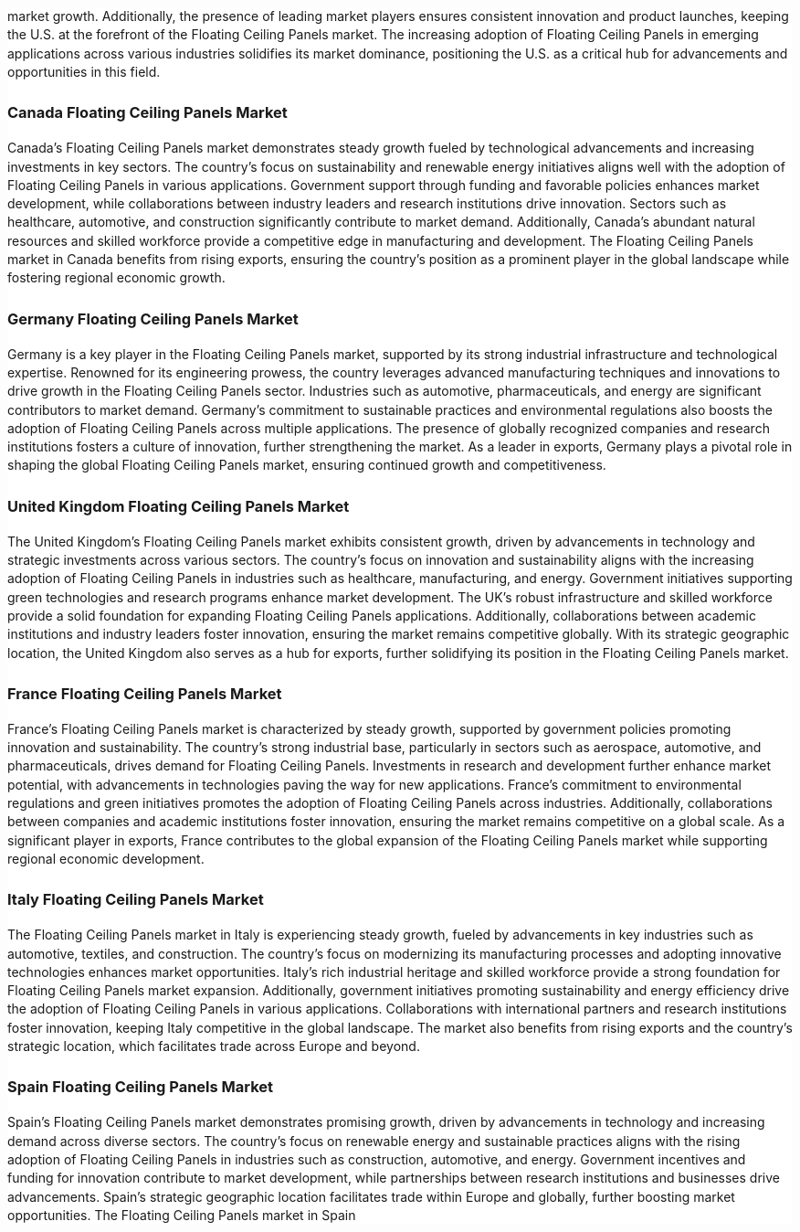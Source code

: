 market growth. Additionally, the presence of leading market players ensures consistent innovation and product launches, keeping the U.S. at the forefront of the Floating Ceiling Panels market. The increasing adoption of Floating Ceiling Panels in emerging applications across various industries solidifies its market dominance, positioning the U.S. as a critical hub for advancements and opportunities in this field.</p><h3>Canada Floating Ceiling Panels Market</h3><p>Canada&rsquo;s Floating Ceiling Panels market demonstrates steady growth fueled by technological advancements and increasing investments in key sectors. The country&rsquo;s focus on sustainability and renewable energy initiatives aligns well with the adoption of Floating Ceiling Panels in various applications. Government support through funding and favorable policies enhances market development, while collaborations between industry leaders and research institutions drive innovation. Sectors such as healthcare, automotive, and construction significantly contribute to market demand. Additionally, Canada&rsquo;s abundant natural resources and skilled workforce provide a competitive edge in manufacturing and development. The Floating Ceiling Panels market in Canada benefits from rising exports, ensuring the country&rsquo;s position as a prominent player in the global landscape while fostering regional economic growth.</p><h3>Germany Floating Ceiling Panels Market</h3><p>Germany is a key player in the Floating Ceiling Panels market, supported by its strong industrial infrastructure and technological expertise. Renowned for its engineering prowess, the country leverages advanced manufacturing techniques and innovations to drive growth in the Floating Ceiling Panels sector. Industries such as automotive, pharmaceuticals, and energy are significant contributors to market demand. Germany&rsquo;s commitment to sustainable practices and environmental regulations also boosts the adoption of Floating Ceiling Panels across multiple applications. The presence of globally recognized companies and research institutions fosters a culture of innovation, further strengthening the market. As a leader in exports, Germany plays a pivotal role in shaping the global Floating Ceiling Panels market, ensuring continued growth and competitiveness.</p><h3>United Kingdom Floating Ceiling Panels Market</h3><p>The United Kingdom&rsquo;s Floating Ceiling Panels market exhibits consistent growth, driven by advancements in technology and strategic investments across various sectors. The country&rsquo;s focus on innovation and sustainability aligns with the increasing adoption of Floating Ceiling Panels in industries such as healthcare, manufacturing, and energy. Government initiatives supporting green technologies and research programs enhance market development. The UK&rsquo;s robust infrastructure and skilled workforce provide a solid foundation for expanding Floating Ceiling Panels applications. Additionally, collaborations between academic institutions and industry leaders foster innovation, ensuring the market remains competitive globally. With its strategic geographic location, the United Kingdom also serves as a hub for exports, further solidifying its position in the Floating Ceiling Panels market.</p><h3>France Floating Ceiling Panels Market</h3><p>France&rsquo;s Floating Ceiling Panels market is characterized by steady growth, supported by government policies promoting innovation and sustainability. The country&rsquo;s strong industrial base, particularly in sectors such as aerospace, automotive, and pharmaceuticals, drives demand for Floating Ceiling Panels. Investments in research and development further enhance market potential, with advancements in technologies paving the way for new applications. France&rsquo;s commitment to environmental regulations and green initiatives promotes the adoption of Floating Ceiling Panels across industries. Additionally, collaborations between companies and academic institutions foster innovation, ensuring the market remains competitive on a global scale. As a significant player in exports, France contributes to the global expansion of the Floating Ceiling Panels market while supporting regional economic development.</p><h3>Italy Floating Ceiling Panels Market</h3><p>The Floating Ceiling Panels market in Italy is experiencing steady growth, fueled by advancements in key industries such as automotive, textiles, and construction. The country&rsquo;s focus on modernizing its manufacturing processes and adopting innovative technologies enhances market opportunities. Italy&rsquo;s rich industrial heritage and skilled workforce provide a strong foundation for Floating Ceiling Panels market expansion. Additionally, government initiatives promoting sustainability and energy efficiency drive the adoption of Floating Ceiling Panels in various applications. Collaborations with international partners and research institutions foster innovation, keeping Italy competitive in the global landscape. The market also benefits from rising exports and the country&rsquo;s strategic location, which facilitates trade across Europe and beyond.</p><h3>Spain Floating Ceiling Panels Market</h3><p>Spain&rsquo;s Floating Ceiling Panels market demonstrates promising growth, driven by advancements in technology and increasing demand across diverse sectors. The country&rsquo;s focus on renewable energy and sustainable practices aligns with the rising adoption of Floating Ceiling Panels in industries such as construction, automotive, and energy. Government incentives and funding for innovation contribute to market development, while partnerships between research institutions and businesses drive advancements. Spain&rsquo;s strategic geographic location facilitates trade within Europe and globally, further boosting market opportunities. The Floating Ceiling Panels market in Spain
